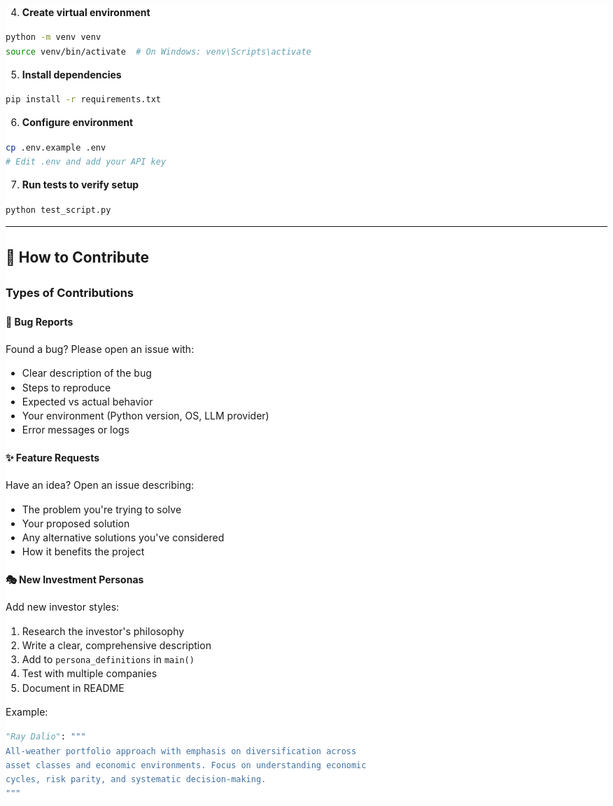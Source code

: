 4. **Create virtual environment**
```bash
python -m venv venv
source venv/bin/activate  # On Windows: venv\Scripts\activate
```

5. **Install dependencies**
```bash
pip install -r requirements.txt
```

6. **Configure environment**
```bash
cp .env.example .env
# Edit .env and add your API key
```

7. **Run tests to verify setup**
```bash
python test_script.py
```

---

## 🎯 How to Contribute

### Types of Contributions

#### 🐛 Bug Reports
Found a bug? Please open an issue with:
- Clear description of the bug
- Steps to reproduce
- Expected vs actual behavior
- Your environment (Python version, OS, LLM provider)
- Error messages or logs

#### ✨ Feature Requests
Have an idea? Open an issue describing:
- The problem you're trying to solve
- Your proposed solution
- Any alternative solutions you've considered
- How it benefits the project

#### 🎭 New Investment Personas
Add new investor styles:
1. Research the investor's philosophy
2. Write a clear, comprehensive description
3. Add to `persona_definitions` in `main()`
4. Test with multiple companies
5. Document in README

Example:
```python
"Ray Dalio": """
All-weather portfolio approach with emphasis on diversification across 
asset classes and economic environments. Focus on understanding economic 
cycles, risk parity, and systematic decision-making.
"""
```

